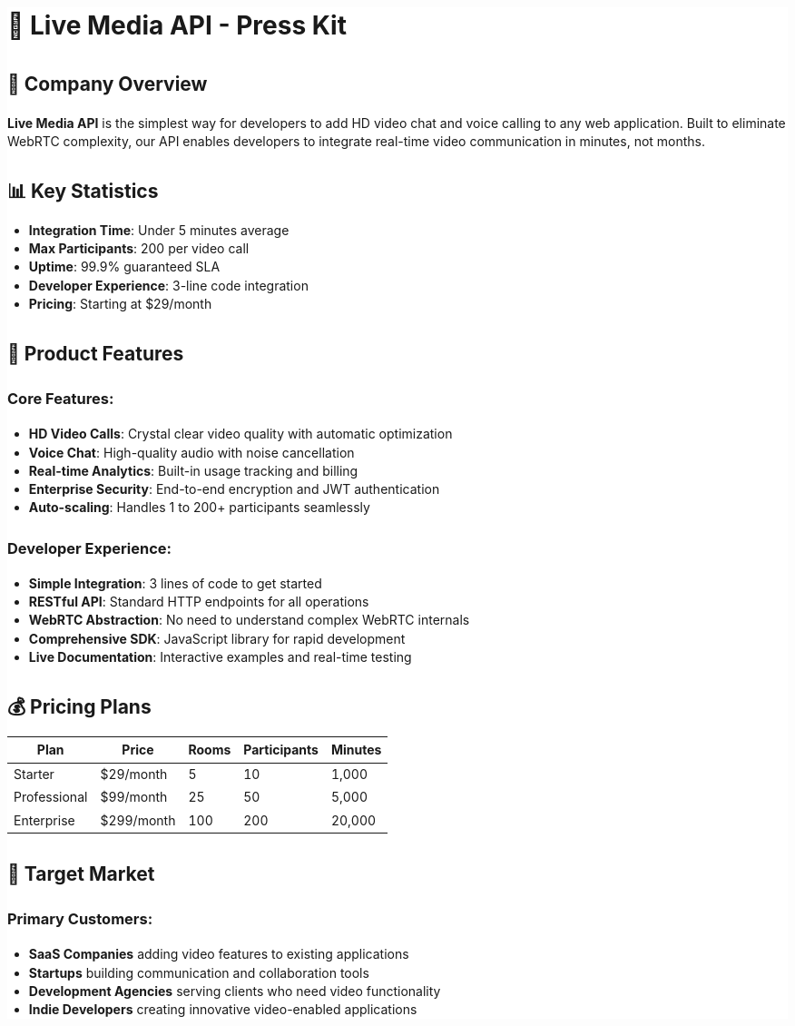 # 📰 Live Media API - Press Kit

## 🎯 Company Overview

**Live Media API** is the simplest way for developers to add HD video chat and voice calling to any web application. Built to eliminate WebRTC complexity, our API enables developers to integrate real-time video communication in minutes, not months.

## 📊 Key Statistics

- **Integration Time**: Under 5 minutes average
- **Max Participants**: 200 per video call  
- **Uptime**: 99.9% guaranteed SLA
- **Developer Experience**: 3-line code integration
- **Pricing**: Starting at $29/month

## 🚀 Product Features

### Core Features:
- **HD Video Calls**: Crystal clear video quality with automatic optimization
- **Voice Chat**: High-quality audio with noise cancellation
- **Real-time Analytics**: Built-in usage tracking and billing
- **Enterprise Security**: End-to-end encryption and JWT authentication
- **Auto-scaling**: Handles 1 to 200+ participants seamlessly

### Developer Experience:
- **Simple Integration**: 3 lines of code to get started
- **RESTful API**: Standard HTTP endpoints for all operations  
- **WebRTC Abstraction**: No need to understand complex WebRTC internals
- **Comprehensive SDK**: JavaScript library for rapid development
- **Live Documentation**: Interactive examples and real-time testing

## 💰 Pricing Plans

| Plan | Price | Rooms | Participants | Minutes |
|------|-------|-------|--------------|---------|
| Starter | $29/month | 5 | 10 | 1,000 |
| Professional | $99/month | 25 | 50 | 5,000 |
| Enterprise | $299/month | 100 | 200 | 20,000 |

## 🎯 Target Market

### Primary Customers:
- **SaaS Companies** adding video features to existing applications
- **Startups** building communication and collaboration tools  
- **Development Agencies** serving clients who need video functionality
- **Indie Developers** creating innovative video-enabled applications
